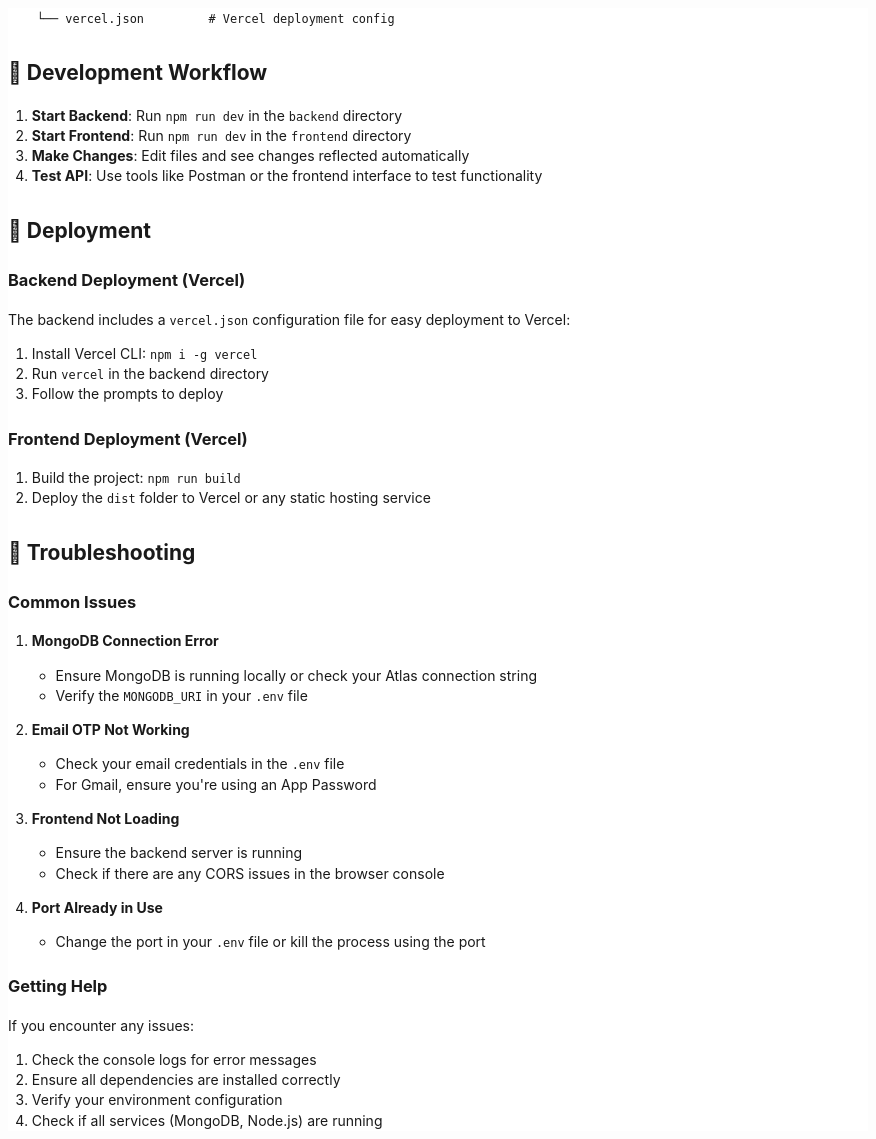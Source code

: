 ```
    └── vercel.json         # Vercel deployment config
```

## 🔄 Development Workflow

1. **Start Backend**: Run `npm run dev` in the `backend` directory
2. **Start Frontend**: Run `npm run dev` in the `frontend` directory
3. **Make Changes**: Edit files and see changes reflected automatically
4. **Test API**: Use tools like Postman or the frontend interface to test functionality

## 🚀 Deployment

### Backend Deployment (Vercel)

The backend includes a `vercel.json` configuration file for easy deployment to Vercel:

1. Install Vercel CLI: `npm i -g vercel`
2. Run `vercel` in the backend directory
3. Follow the prompts to deploy

### Frontend Deployment (Vercel)

1. Build the project: `npm run build`
2. Deploy the `dist` folder to Vercel or any static hosting service

## 🐛 Troubleshooting

### Common Issues

1. **MongoDB Connection Error**
   - Ensure MongoDB is running locally or check your Atlas connection string
   - Verify the `MONGODB_URI` in your `.env` file

2. **Email OTP Not Working**
   - Check your email credentials in the `.env` file
   - For Gmail, ensure you're using an App Password

3. **Frontend Not Loading**
   - Ensure the backend server is running
   - Check if there are any CORS issues in the browser console

4. **Port Already in Use**
   - Change the port in your `.env` file or kill the process using the port

### Getting Help

If you encounter any issues:
1. Check the console logs for error messages
2. Ensure all dependencies are installed correctly
3. Verify your environment configuration
4. Check if all services (MongoDB, Node.js) are running
